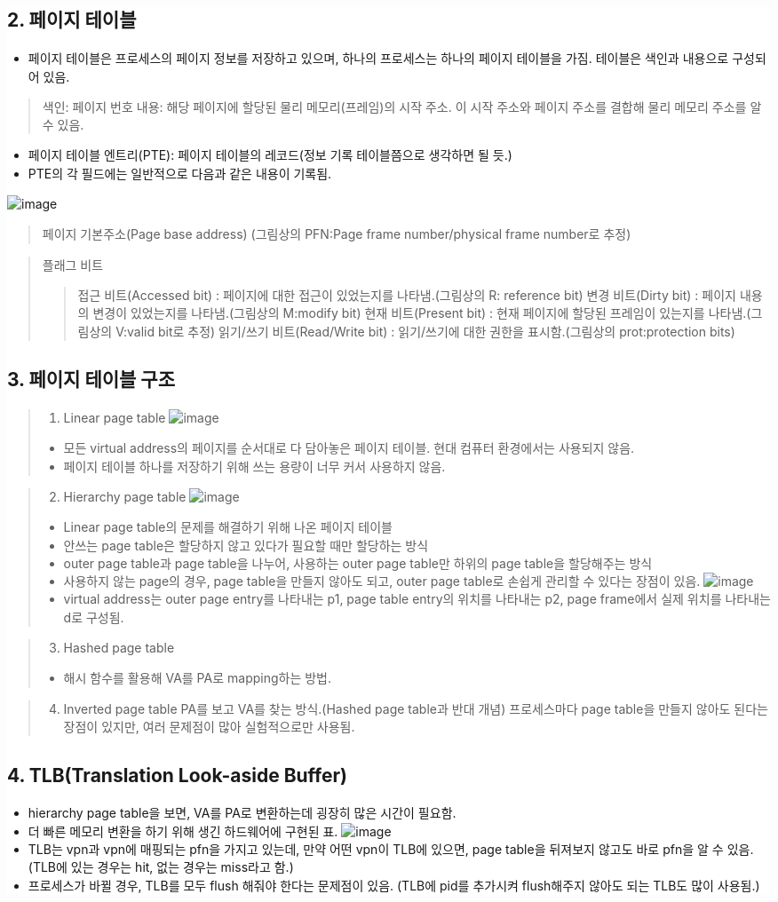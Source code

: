 ## 2. 페이지 테이블
- 페이지 테이블은 프로세스의 페이지 정보를 저장하고 있으며, 하나의 프로세스는 하나의 페이지 테이블을 가짐. 테이블은 색인과 내용으로 구성되어 있음.

> 색인: 페이지 번호
> 내용: 해당 페이지에 할당된 물리 메모리(프레임)의 시작 주소. 이 시작 주소와 페이지 주소를 결합해 물리 메모리 주소를 알 수 있음.
- 페이지 테이블 엔트리(PTE): 페이지 테이블의 레코드(정보 기록 테이블쯤으로 생각하면 될 듯.)
- PTE의 각 필드에는 일반적으로 다음과 같은 내용이 기록됨.

![image](https://user-images.githubusercontent.com/41022183/147218846-07c675fb-4749-4501-88f2-3858424f4d2b.png)


> 페이지 기본주소(Page base address) (그림상의 PFN:Page frame number/physical frame number로 추정)

>플래그 비트
>> 접근 비트(Accessed bit) : 페이지에 대한 접근이 있었는지를 나타냄.(그림상의 R: reference bit)
>> 변경 비트(Dirty bit) : 페이지 내용의 변경이 있었는지를 나타냄.(그림상의 M:modify bit)
>> 현재 비트(Present bit) : 현재 페이지에 할당된 프레임이 있는지를 나타냄.(그림상의 V:valid bit로 추정)
>> 읽기/쓰기 비트(Read/Write bit) : 읽기/쓰기에 대한 권한을 표시함.(그림상의 prot:protection bits)

## 3. 페이지 테이블 구조
> 1) Linear page table
![image](https://user-images.githubusercontent.com/41022183/147224288-d2586f9b-faaf-46b3-bc21-80442bbd6c98.png)
> - 모든 virtual address의 페이지를 순서대로 다 담아놓은 페이지 테이블. 현대 컴퓨터 환경에서는 사용되지 않음.
> - 페이지 테이블 하나를 저장하기 위해 쓰는 용량이 너무 커서 사용하지 않음.

> 2) Hierarchy page table
![image](https://user-images.githubusercontent.com/41022183/147224379-c2753aeb-73a7-46c5-a2a3-82767369824a.png)
> - Linear page table의 문제를 해결하기 위해 나온 페이지 테이블
> - 안쓰는 page table은 할당하지 않고 있다가 필요할 때만 할당하는 방식
> - outer page table과 page table을 나누어, 사용하는 outer page table만 하위의 page table을 할당해주는 방식
> - 사용하지 않는 page의 경우, page table을 만들지 않아도 되고, outer page table로 손쉽게 관리할 수 있다는 장점이 있음.
![image](https://user-images.githubusercontent.com/41022183/147225750-412d95f4-9106-42de-ae25-7e052bed9ded.png)
> - virtual address는 outer page entry를 나타내는 p1, page table entry의 위치를 나타내는 p2, page frame에서 실제 위치를 나타내는 d로 구성됨.

> 3) Hashed page table
> - 해시 함수를 활용해 VA를 PA로 mapping하는 방법.

> 4) Inverted page table
> PA를 보고 VA를 찾는 방식.(Hashed page table과 반대 개념)
> 프로세스마다 page table을 만들지 않아도 된다는 장점이 있지만, 여러 문제점이 많아 실험적으로만 사용됨.

## 4. TLB(Translation Look-aside Buffer)
- hierarchy page table을 보면, VA를 PA로 변환하는데 굉장히 많은 시간이 필요함.
- 더 빠른 메모리 변환을 하기 위해 생긴 하드웨어에 구현된 표.
![image](https://user-images.githubusercontent.com/41022183/147226334-5ff09883-5d80-4c94-9434-6868a9558a29.png)
- TLB는 vpn과 vpn에 매핑되는 pfn을 가지고 있는데, 만약 어떤 vpn이 TLB에 있으면, page table을 뒤져보지 않고도 바로 pfn을 알 수 있음.(TLB에 있는 경우는 hit, 없는 경우는 miss라고 함.)
- 프로세스가 바뀔 경우, TLB를 모두 flush 해줘야 한다는 문제점이 있음. (TLB에 pid를 추가시켜 flush해주지 않아도 되는 TLB도 많이 사용됨.)
